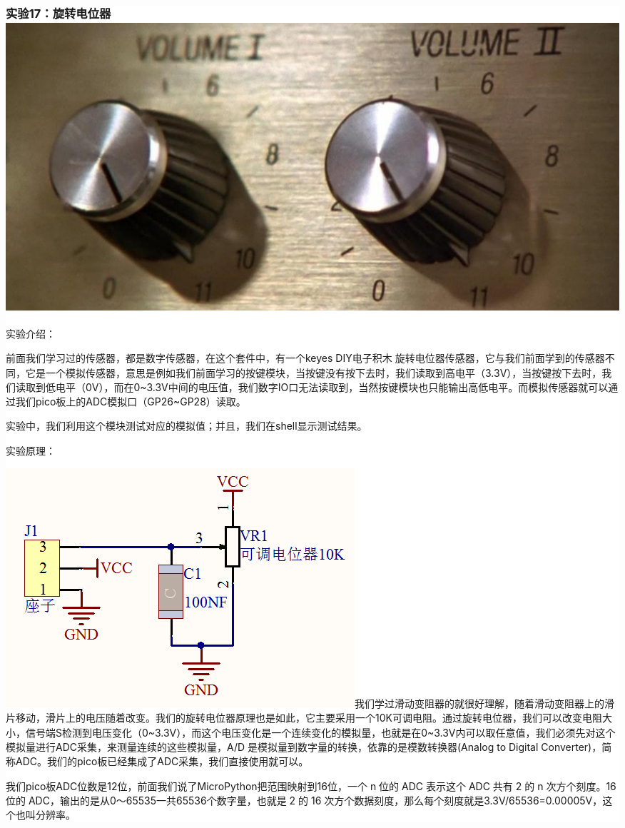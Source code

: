 ### 实验17：旋转电位器 ![](media/fe92a4f36758bc236d94290478fe5eac.jpeg)

实验介绍：

前面我们学习过的传感器，都是数字传感器，在这个套件中，有一个keyes DIY电子积木
旋转电位器传感器，它与我们前面学到的传感器不同，它是一个模拟传感器，意思是例如我们前面学习的按键模块，当按键没有按下去时，我们读取到高电平（3.3V），当按键按下去时，我们读取到低电平（0V），而在0~3.3V中间的电压值，我们数字IO口无法读取到，当然按键模块也只能输出高低电平。而模拟传感器就可以通过我们pico板上的ADC模拟口（GP26~GP28）读取。

实验中，我们利用这个模块测试对应的模拟值；并且，我们在shell显示测试结果。

实验原理：

![](media/9167a971b84fee8c5b7afa50c5b391a6.png)我们学过滑动变阻器的就很好理解，随着滑动变阻器上的滑片移动，滑片上的电压随着改变。我们的旋转电位器原理也是如此，它主要采用一个10K可调电阻。通过旋转电位器，我们可以改变电阻大小，信号端S检测到电压变化（0~3.3V），而这个电压变化是一个连续变化的模拟量，也就是在0~3.3V内可以取任意值，我们必须先对这个模拟量进行ADC采集，来测量连续的这些模拟量，A/D
是模拟量到数字量的转换，依靠的是模数转换器(Analog to Digital Converter)，简称ADC。我们的pico板已经集成了ADC采集，我们直接使用就可以。

我们pico板ADC位数是12位，前面我们说了MicroPython把范围映射到16位，一个 n
位的 ADC 表示这个 ADC 共有 2 的 n 次方个刻度。16 位的
ADC，输出的是从0～65535一共65536个数字量，也就是 2 的 16
次方个数据刻度，那么每个刻度就是3.3V/65536=0.00005V，这个也叫分辨率。
